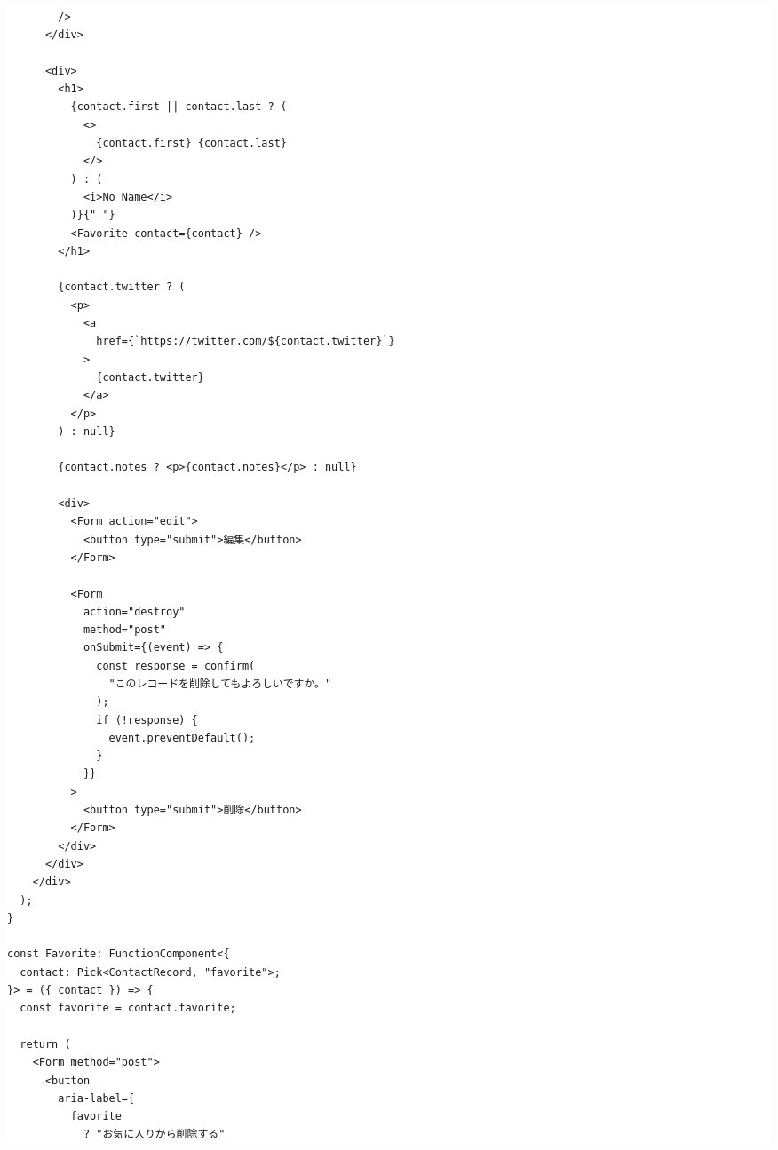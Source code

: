 ```tsx filename=app/routes/contacts.$contactId.tsx
        />
      </div>

      <div>
        <h1>
          {contact.first || contact.last ? (
            <>
              {contact.first} {contact.last}
            </>
          ) : (
            <i>No Name</i>
          )}{" "}
          <Favorite contact={contact} />
        </h1>

        {contact.twitter ? (
          <p>
            <a
              href={`https://twitter.com/${contact.twitter}`}
            >
              {contact.twitter}
            </a>
          </p>
        ) : null}

        {contact.notes ? <p>{contact.notes}</p> : null}

        <div>
          <Form action="edit">
            <button type="submit">編集</button>
          </Form>

          <Form
            action="destroy"
            method="post"
            onSubmit={(event) => {
              const response = confirm(
                "このレコードを削除してもよろしいですか。"
              );
              if (!response) {
                event.preventDefault();
              }
            }}
          >
            <button type="submit">削除</button>
          </Form>
        </div>
      </div>
    </div>
  );
}

const Favorite: FunctionComponent<{
  contact: Pick<ContactRecord, "favorite">;
}> = ({ contact }) => {
  const favorite = contact.favorite;

  return (
    <Form method="post">
      <button
        aria-label={
          favorite
            ? "お気に入りから削除する"
```